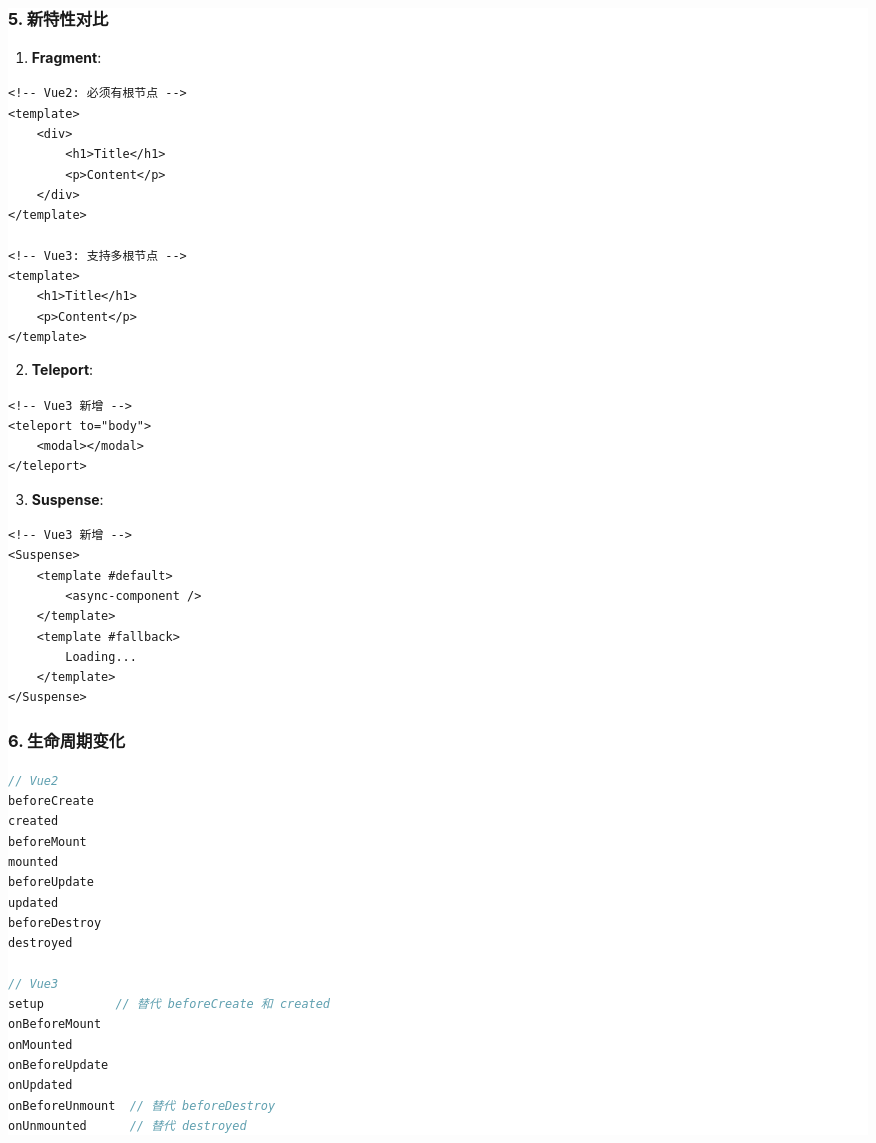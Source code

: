 ```typescript
```

### 5. 新特性对比

1. **Fragment**:
```vue
<!-- Vue2: 必须有根节点 -->
<template>
    <div>
        <h1>Title</h1>
        <p>Content</p>
    </div>
</template>

<!-- Vue3: 支持多根节点 -->
<template>
    <h1>Title</h1>
    <p>Content</p>
</template>
```

2. **Teleport**:
```vue
<!-- Vue3 新增 -->
<teleport to="body">
    <modal></modal>
</teleport>
```

3. **Suspense**:
```vue
<!-- Vue3 新增 -->
<Suspense>
    <template #default>
        <async-component />
    </template>
    <template #fallback>
        Loading...
    </template>
</Suspense>
```

### 6. 生命周期变化

```javascript
// Vue2
beforeCreate
created
beforeMount
mounted
beforeUpdate
updated
beforeDestroy
destroyed

// Vue3
setup          // 替代 beforeCreate 和 created
onBeforeMount
onMounted
onBeforeUpdate
onUpdated
onBeforeUnmount  // 替代 beforeDestroy
onUnmounted      // 替代 destroyed
```
